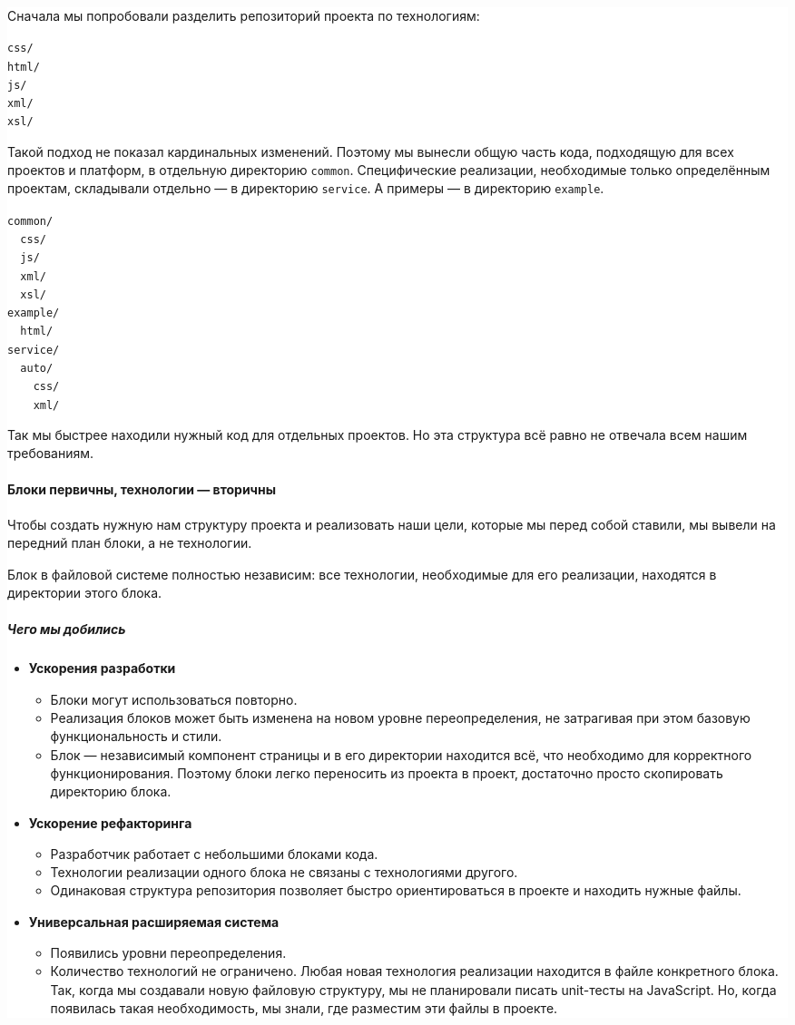 Сначала мы попробовали разделить репозиторий проекта по технологиям:

```files
css/
html/
js/
xml/
xsl/
```
Такой подход не показал кардинальных изменений. Поэтому мы вынесли общую часть кода, подходящую для всех проектов и платформ, в отдельную директорию `common`. Специфические реализации, необходимые только определённым проектам, складывали отдельно — в директорию `service`. А примеры — в директорию `example`.

```files
common/
  css/
  js/
  xml/
  xsl/
example/
  html/
service/
  auto/
    css/
    xml/
```

Так мы быстрее находили нужный код для отдельных проектов. Но эта структура всё равно не отвечала всем нашим требованиям.

#### Блоки первичны, технологии — вторичны

Чтобы создать нужную нам структуру проекта и реализовать наши цели, которые мы перед собой ставили, мы вывели на передний план блоки, а не технологии.

Блок в файловой системе полностью независим: все технологии, необходимые для его реализации, находятся в директории этого блока.

##### Чего мы добились

* **Ускорения разработки**
  * Блоки могут использоваться повторно.
  * Реализация блоков может быть изменена на новом уровне переопределения, не затрагивая при этом базовую функциональность и стили.
  * Блок — независимый компонент страницы и в его директории находится всё, что необходимо для корректного функционирования. Поэтому блоки легко переносить из проекта в проект, достаточно просто скопировать директорию блока.

* **Ускорение рефакторинга**
  * Разработчик работает c небольшими блоками кода.
  * Технологии реализации одного блока не связаны с технологиями другого.
  * Одинаковая структура репозитория позволяет быстро ориентироваться в проекте и находить нужные файлы.

* **Универсальная расширяемая система**
  * Появились уровни переопределения.
  * Количество технологий не ограничено. Любая новая технология реализации находится в файле конкретного блока. Так, когда мы создавали новую файловую структуру, мы не планировали писать unit-тесты на JavaScript. Но, когда появилась такая необходимость, мы знали, где разместим эти файлы в проекте.
